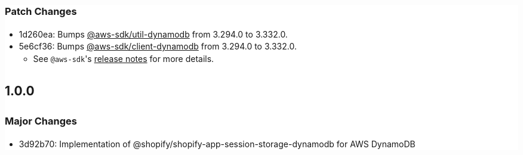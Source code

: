 ### Patch Changes

- 1d260ea: Bumps [@aws-sdk/util-dynamodb](https://github.com/aws/aws-sdk-js-v3/tree/HEAD/packages/util-dynamodb) from 3.294.0 to 3.332.0.
- 5e6cf36: Bumps [@aws-sdk/client-dynamodb](https://github.com/aws/aws-sdk-js-v3/tree/HEAD/clients/client-dynamodb) from 3.294.0 to 3.332.0.
  - See `@aws-sdk`'s [release notes](https://github.com/aws/aws-sdk-js-v3/releases) for more details.

## 1.0.0

### Major Changes

- 3d92b70: Implementation of @shopify/shopify-app-session-storage-dynamodb for AWS DynamoDB
